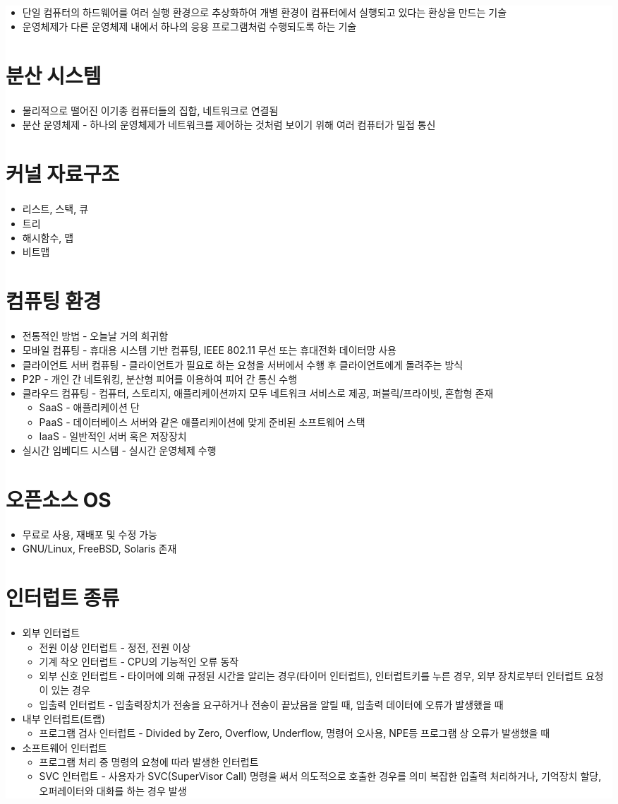 - 단일 컴퓨터의 하드웨어를 여러 실행 환경으로 추상화하여 개별 환경이 컴퓨터에서 실행되고 있다는 환상을 만드는 기술
- 운영체제가 다른 운영체제 내에서 하나의 응용 프로그램처럼 수행되도록 하는 기술

# 분산 시스템

- 물리적으로 떨어진 이기종 컴퓨터들의 집합, 네트워크로 연결됨
- 분산 운영체제 - 하나의 운영체제가 네트워크를 제어하는 것처럼 보이기 위해 여러 컴퓨터가 밀접 통신

# 커널 자료구조

- 리스트, 스택, 큐
- 트리
- 해시함수, 맵
- 비트맵

# 컴퓨팅 환경

- 전통적인 방법 - 오늘날 거의 희귀함
- 모바일 컴퓨팅 - 휴대용 시스템 기반 컴퓨팅, IEEE 802.11 무선 또는 휴대전화 데이터망 사용
- 클라이언트 서버 컴퓨팅 - 클라이언트가 필요로 하는 요청을 서버에서 수행 후 클라이언트에게 돌려주는 방식
- P2P - 개인 간 네트워킹, 분산형 피어를 이용하여 피어 간 통신 수행
- 클라우드 컴퓨팅 - 컴퓨터, 스토리지, 애플리케이션까지 모두 네트워크 서비스로 제공, 퍼블릭/프라이빗, 혼합형 존재
    - SaaS - 애플리케이션 단
    - PaaS - 데이터베이스 서버와 같은 애플리케이션에 맞게 준비된 소프트웨어 스택
    - IaaS - 일반적인 서버 혹은 저장장치
- 실시간 임베디드 시스템 - 실시간 운영체제 수행

# 오픈소스 OS

- 무료로 사용, 재배포 및 수정 가능
- GNU/Linux, FreeBSD, Solaris 존재

# 인터럽트 종류

- 외부 인터럽트
    - 전원 이상 인터럽트 - 정전, 전원 이상
    - 기계 착오 인터럽트 - CPU의 기능적인 오류 동작
    - 외부 신호 인터럽트 - 타이머에 의해 규정된 시간을 알리는 경우(타이머 인터럽트), 인터럽트키를 누른 경우, 외부 장치로부터 인터럽트 요청이 있는 경우
    - 입출력 인터럽트 - 입출력장치가 전송을 요구하거나 전송이 끝났음을 알릴 때, 입출력 데이터에 오류가 발생했을 때
- 내부 인터럽트(트랩)
    - 프로그램 검사 인터럽트 - Divided by Zero, Overflow, Underflow, 명령어 오사용, NPE등 프로그램 상 오류가 발생했을 때
- 소프트웨어 인터럽트
    - 프로그램 처리 중 명령의 요청에 따라 발생한 인터럽트
    - SVC 인터럽트 - 사용자가 SVC(SuperVisor Call) 명령을 써서 의도적으로 호출한 경우를 의미
    복잡한 입출력 처리하거나, 기억장치 할당, 오퍼레이터와 대화를 하는 경우 발생